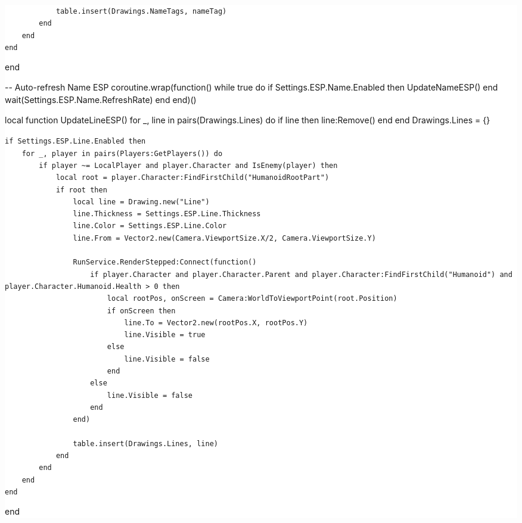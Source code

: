                 table.insert(Drawings.NameTags, nameTag)
            end
        end
    end
end

-- Auto-refresh Name ESP
coroutine.wrap(function()
    while true do
        if Settings.ESP.Name.Enabled then
            UpdateNameESP()
        end
        wait(Settings.ESP.Name.RefreshRate)
    end
end)()

local function UpdateLineESP()
    for _, line in pairs(Drawings.Lines) do
        if line then line:Remove() end
    end
    Drawings.Lines = {}

    if Settings.ESP.Line.Enabled then
        for _, player in pairs(Players:GetPlayers()) do
            if player ~= LocalPlayer and player.Character and IsEnemy(player) then
                local root = player.Character:FindFirstChild("HumanoidRootPart")
                if root then
                    local line = Drawing.new("Line")
                    line.Thickness = Settings.ESP.Line.Thickness
                    line.Color = Settings.ESP.Line.Color
                    line.From = Vector2.new(Camera.ViewportSize.X/2, Camera.ViewportSize.Y)
                    
                    RunService.RenderStepped:Connect(function()
                        if player.Character and player.Character.Parent and player.Character:FindFirstChild("Humanoid") and player.Character.Humanoid.Health > 0 then
                            local rootPos, onScreen = Camera:WorldToViewportPoint(root.Position)
                            if onScreen then
                                line.To = Vector2.new(rootPos.X, rootPos.Y)
                                line.Visible = true
                            else
                                line.Visible = false
                            end
                        else
                            line.Visible = false
                        end
                    end)
                    
                    table.insert(Drawings.Lines, line)
                end
            end
        end
    end
end
